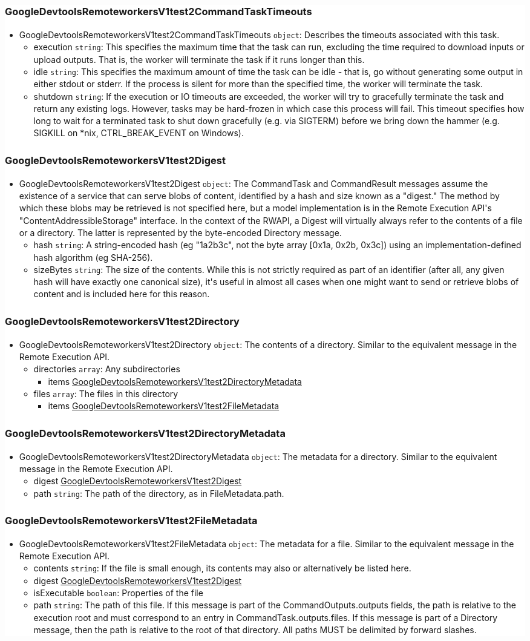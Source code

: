 ### GoogleDevtoolsRemoteworkersV1test2CommandTaskTimeouts
* GoogleDevtoolsRemoteworkersV1test2CommandTaskTimeouts `object`: Describes the timeouts associated with this task.
  * execution `string`: This specifies the maximum time that the task can run, excluding the time required to download inputs or upload outputs. That is, the worker will terminate the task if it runs longer than this.
  * idle `string`: This specifies the maximum amount of time the task can be idle - that is, go without generating some output in either stdout or stderr. If the process is silent for more than the specified time, the worker will terminate the task.
  * shutdown `string`: If the execution or IO timeouts are exceeded, the worker will try to gracefully terminate the task and return any existing logs. However, tasks may be hard-frozen in which case this process will fail. This timeout specifies how long to wait for a terminated task to shut down gracefully (e.g. via SIGTERM) before we bring down the hammer (e.g. SIGKILL on *nix, CTRL_BREAK_EVENT on Windows).

### GoogleDevtoolsRemoteworkersV1test2Digest
* GoogleDevtoolsRemoteworkersV1test2Digest `object`: The CommandTask and CommandResult messages assume the existence of a service that can serve blobs of content, identified by a hash and size known as a "digest." The method by which these blobs may be retrieved is not specified here, but a model implementation is in the Remote Execution API's "ContentAddressibleStorage" interface. In the context of the RWAPI, a Digest will virtually always refer to the contents of a file or a directory. The latter is represented by the byte-encoded Directory message.
  * hash `string`: A string-encoded hash (eg "1a2b3c", not the byte array [0x1a, 0x2b, 0x3c]) using an implementation-defined hash algorithm (eg SHA-256).
  * sizeBytes `string`: The size of the contents. While this is not strictly required as part of an identifier (after all, any given hash will have exactly one canonical size), it's useful in almost all cases when one might want to send or retrieve blobs of content and is included here for this reason.

### GoogleDevtoolsRemoteworkersV1test2Directory
* GoogleDevtoolsRemoteworkersV1test2Directory `object`: The contents of a directory. Similar to the equivalent message in the Remote Execution API.
  * directories `array`: Any subdirectories
    * items [GoogleDevtoolsRemoteworkersV1test2DirectoryMetadata](#googledevtoolsremoteworkersv1test2directorymetadata)
  * files `array`: The files in this directory
    * items [GoogleDevtoolsRemoteworkersV1test2FileMetadata](#googledevtoolsremoteworkersv1test2filemetadata)

### GoogleDevtoolsRemoteworkersV1test2DirectoryMetadata
* GoogleDevtoolsRemoteworkersV1test2DirectoryMetadata `object`: The metadata for a directory. Similar to the equivalent message in the Remote Execution API.
  * digest [GoogleDevtoolsRemoteworkersV1test2Digest](#googledevtoolsremoteworkersv1test2digest)
  * path `string`: The path of the directory, as in FileMetadata.path.

### GoogleDevtoolsRemoteworkersV1test2FileMetadata
* GoogleDevtoolsRemoteworkersV1test2FileMetadata `object`: The metadata for a file. Similar to the equivalent message in the Remote Execution API.
  * contents `string`: If the file is small enough, its contents may also or alternatively be listed here.
  * digest [GoogleDevtoolsRemoteworkersV1test2Digest](#googledevtoolsremoteworkersv1test2digest)
  * isExecutable `boolean`: Properties of the file
  * path `string`: The path of this file. If this message is part of the CommandOutputs.outputs fields, the path is relative to the execution root and must correspond to an entry in CommandTask.outputs.files. If this message is part of a Directory message, then the path is relative to the root of that directory. All paths MUST be delimited by forward slashes.
